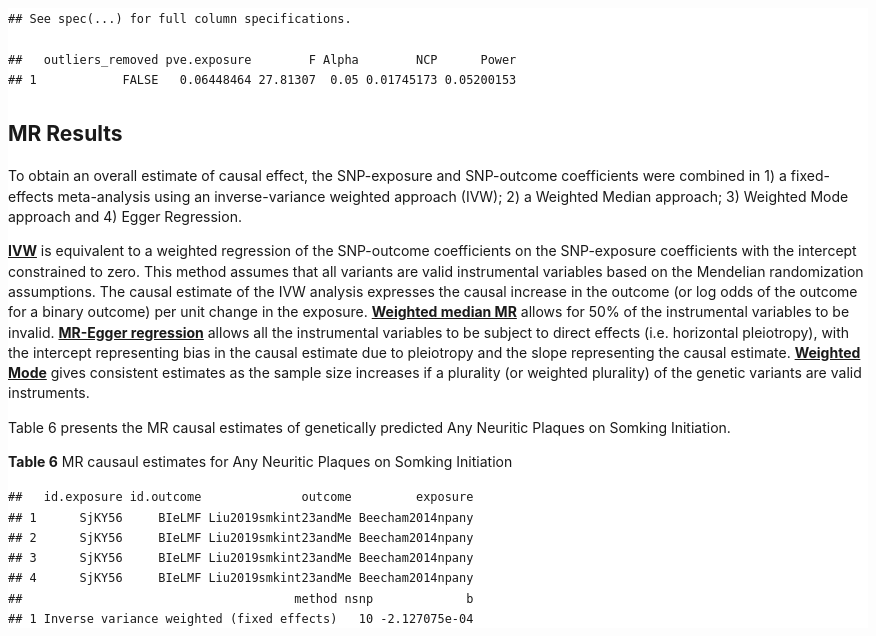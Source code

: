     ## See spec(...) for full column specifications.

    ##   outliers_removed pve.exposure        F Alpha        NCP      Power
    ## 1            FALSE   0.06448464 27.81307  0.05 0.01745173 0.05200153

MR Results
----------

To obtain an overall estimate of causal effect, the SNP-exposure and
SNP-outcome coefficients were combined in 1) a fixed-effects
meta-analysis using an inverse-variance weighted approach (IVW); 2) a
Weighted Median approach; 3) Weighted Mode approach and 4) Egger
Regression.

[**IVW**](https://doi.org/10.1002/gepi.21758) is equivalent to a
weighted regression of the SNP-outcome coefficients on the SNP-exposure
coefficients with the intercept constrained to zero. This method assumes
that all variants are valid instrumental variables based on the
Mendelian randomization assumptions. The causal estimate of the IVW
analysis expresses the causal increase in the outcome (or log odds of
the outcome for a binary outcome) per unit change in the exposure.
[**Weighted median MR**](https://doi.org/10.1002/gepi.21965) allows for
50% of the instrumental variables to be invalid. [**MR-Egger
regression**](https://doi.org/10.1093/ije/dyw220) allows all the
instrumental variables to be subject to direct effects (i.e. horizontal
pleiotropy), with the intercept representing bias in the causal estimate
due to pleiotropy and the slope representing the causal estimate.
[**Weighted Mode**](https://doi.org/10.1093/ije/dyx102) gives consistent
estimates as the sample size increases if a plurality (or weighted
plurality) of the genetic variants are valid instruments. <br>

Table 6 presents the MR causal estimates of genetically predicted Any
Neuritic Plaques on Somking Initiation. <br>

**Table 6** MR causaul estimates for Any Neuritic Plaques on Somking
Initiation

    ##   id.exposure id.outcome              outcome         exposure
    ## 1      SjKY56     BIeLMF Liu2019smkint23andMe Beecham2014npany
    ## 2      SjKY56     BIeLMF Liu2019smkint23andMe Beecham2014npany
    ## 3      SjKY56     BIeLMF Liu2019smkint23andMe Beecham2014npany
    ## 4      SjKY56     BIeLMF Liu2019smkint23andMe Beecham2014npany
    ##                                      method nsnp             b
    ## 1 Inverse variance weighted (fixed effects)   10 -2.127075e-04